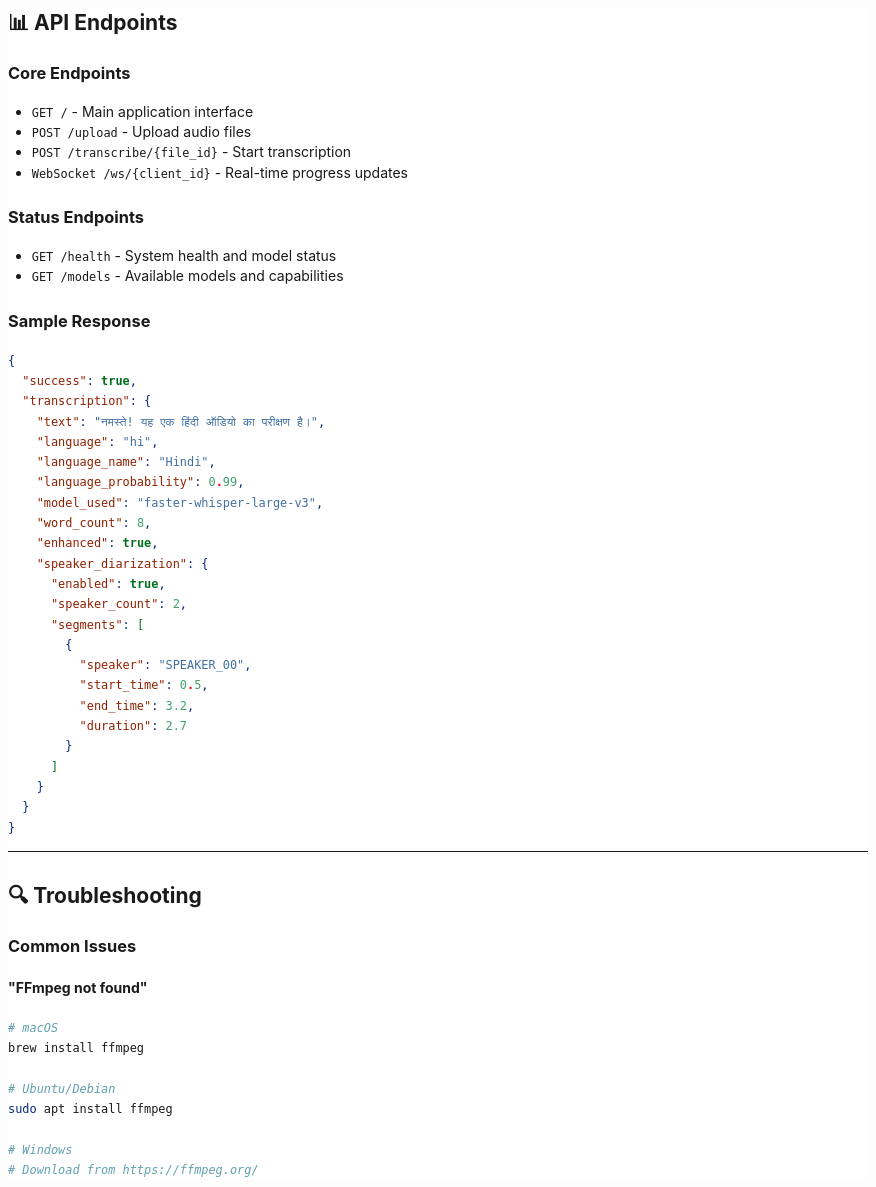 
## 📊 **API Endpoints**

### **Core Endpoints**
- `GET /` - Main application interface
- `POST /upload` - Upload audio files
- `POST /transcribe/{file_id}` - Start transcription
- `WebSocket /ws/{client_id}` - Real-time progress updates

### **Status Endpoints**
- `GET /health` - System health and model status
- `GET /models` - Available models and capabilities

### **Sample Response**
```json
{
  "success": true,
  "transcription": {
    "text": "नमस्ते! यह एक हिंदी ऑडियो का परीक्षण है।",
    "language": "hi",
    "language_name": "Hindi",
    "language_probability": 0.99,
    "model_used": "faster-whisper-large-v3",
    "word_count": 8,
    "enhanced": true,
    "speaker_diarization": {
      "enabled": true,
      "speaker_count": 2,
      "segments": [
        {
          "speaker": "SPEAKER_00",
          "start_time": 0.5,
          "end_time": 3.2,
          "duration": 2.7
        }
      ]
    }
  }
}
```

---

## 🔍 **Troubleshooting**

### **Common Issues**

#### **"FFmpeg not found"**
```bash
# macOS
brew install ffmpeg

# Ubuntu/Debian
sudo apt install ffmpeg

# Windows
# Download from https://ffmpeg.org/
```
